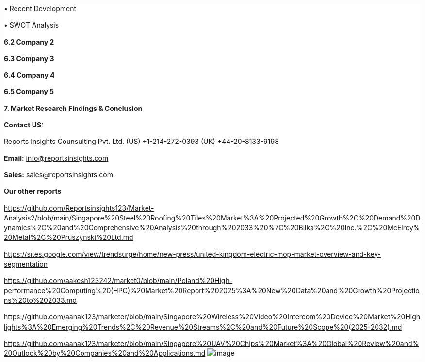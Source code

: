 • Recent Development

• SWOT Analysis

<strong>6.2 Company 2</strong>

<strong>6.3 Company 3</strong>

<strong>6.4 Company 4</strong>

<strong>6.5 Company 5</strong>

<strong>7. Market Research Findings &amp; Conclusion</strong>

<strong>Contact US:</strong>

Reports Insights Counsulting Pvt. Ltd.
(US) +1-214-272-0393
(UK) +44-20-8133-9198
<p class=""""><b>Email:</b> <a href=mailto:info@reportsinsights.com>info@reportsinsights.com</a></p>
<p class=""""><b>Sales:</b> <a href=mailto:sales@reportsinsights.com>sales@reportsinsights.com</a></p>

<strong>Our other reports</strong>

<a href=https://github.com/Reportsinsights123/Market-Analysis2/blob/main/Singapore%20Steel%20Roofing%20Tiles%20Market%3A%20Projected%20Growth%2C%20Demand%20Dynamics%2C%20and%20Comprehensive%20Analysis%20through%202033%20%7C%20Bilka%2C%20Inc.%2C%20McElroy%20Metal%2C%20Pruszynski%20Ltd.md>https://github.com/Reportsinsights123/Market-Analysis2/blob/main/Singapore%20Steel%20Roofing%20Tiles%20Market%3A%20Projected%20Growth%2C%20Demand%20Dynamics%2C%20and%20Comprehensive%20Analysis%20through%202033%20%7C%20Bilka%2C%20Inc.%2C%20McElroy%20Metal%2C%20Pruszynski%20Ltd.md</a>

<a href=https://sites.google.com/view/trendsurge/home/new-press/united-kingdom-electric-mop-market-overview-and-key-segmentation>https://sites.google.com/view/trendsurge/home/new-press/united-kingdom-electric-mop-market-overview-and-key-segmentation</a>

<a href=https://github.com/aakesh123242/market0/blob/main/Poland%20High-performance%20Computing%20(HPC)%20Market%20Report%202025%3A%20New%20Data%20and%20Growth%20Projections%20to%202033.md>https://github.com/aakesh123242/market0/blob/main/Poland%20High-performance%20Computing%20(HPC)%20Market%20Report%202025%3A%20New%20Data%20and%20Growth%20Projections%20to%202033.md</a>

<a href=https://github.com/aanak123/marketer/blob/main/Singapore%20Wireless%20Video%20Intercom%20Device%20Market%20Highlights%3A%20Emerging%20Trends%2C%20Revenue%20Streams%2C%20and%20Future%20Scope%20(2025-2032).md>https://github.com/aanak123/marketer/blob/main/Singapore%20Wireless%20Video%20Intercom%20Device%20Market%20Highlights%3A%20Emerging%20Trends%2C%20Revenue%20Streams%2C%20and%20Future%20Scope%20(2025-2032).md</a>

<a href=https://github.com/aanak123/marketer/blob/main/Singapore%20UAV%20Chips%20Market%3A%20Global%20Review%20and%20Outlook%20by%20Companies%20and%20Applications.md>https://github.com/aanak123/marketer/blob/main/Singapore%20UAV%20Chips%20Market%3A%20Global%20Review%20and%20Outlook%20by%20Companies%20and%20Applications.md</a>
![image](https://github.com/user-attachments/assets/8d82786b-5a82-4c39-a9e4-a43d20a85589)
